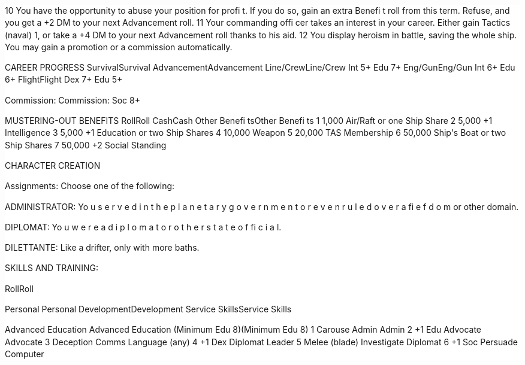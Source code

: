 10 You have the opportunity to abuse your position for profi t. If you do so, gain an extra Benefi t roll from this term.
Refuse, and you get a +2 DM to your next Advancement roll.
11 Your commanding offi cer takes an interest in your career. Either gain Tactics (naval) 1, or take a +4 DM to your next
Advancement roll thanks to his aid.
12 You display heroism in battle, saving the whole ship. You may gain a promotion or a commission automatically.

CAREER PROGRESS
SurvivalSurvival AdvancementAdvancement
Line/CrewLine/Crew Int 5+ Edu 7+
Eng/GunEng/Gun Int 6+ Edu 6+
FlightFlight Dex 7+ Edu 5+

Commission: Commission: Soc 8+

MUSTERING-OUT BENEFITS
RollRoll CashCash Other Benefi tsOther Benefi ts
1 1,000 Air/Raft or one Ship Share
2 5,000 +1 Intelligence
3 5,000 +1 Education or two Ship Shares
4 10,000 Weapon
5 20,000 TAS Membership
6 50,000 Ship's Boat or two Ship Shares
7 50,000 +2 Social Standing

CHARACTER CREATION

Assignments:
Choose one of the following:

ADMINISTRATOR:
Yo u s e r v e d i n t h e p l a n e t a r y g o v e r n m e n t o r e v e n r u l e d o v e r a fi e f d o m
or other domain.

DIPLOMAT:
Yo u w e r e a d i p l o m a t o r o t h e r s t a t e o f fi c i a l.

DILETTANTE:
Like a drifter, only with more baths.

SKILLS AND TRAINING:

RollRoll

Personal Personal
DevelopmentDevelopment Service SkillsService Skills

Advanced Education Advanced Education
(Minimum Edu 8)(Minimum Edu 8)
1 Carouse Admin Admin
2 +1 Edu Advocate Advocate
3 Deception Comms Language (any)
4 +1 Dex Diplomat Leader
5 Melee (blade) Investigate Diplomat
6 +1 Soc Persuade Computer
